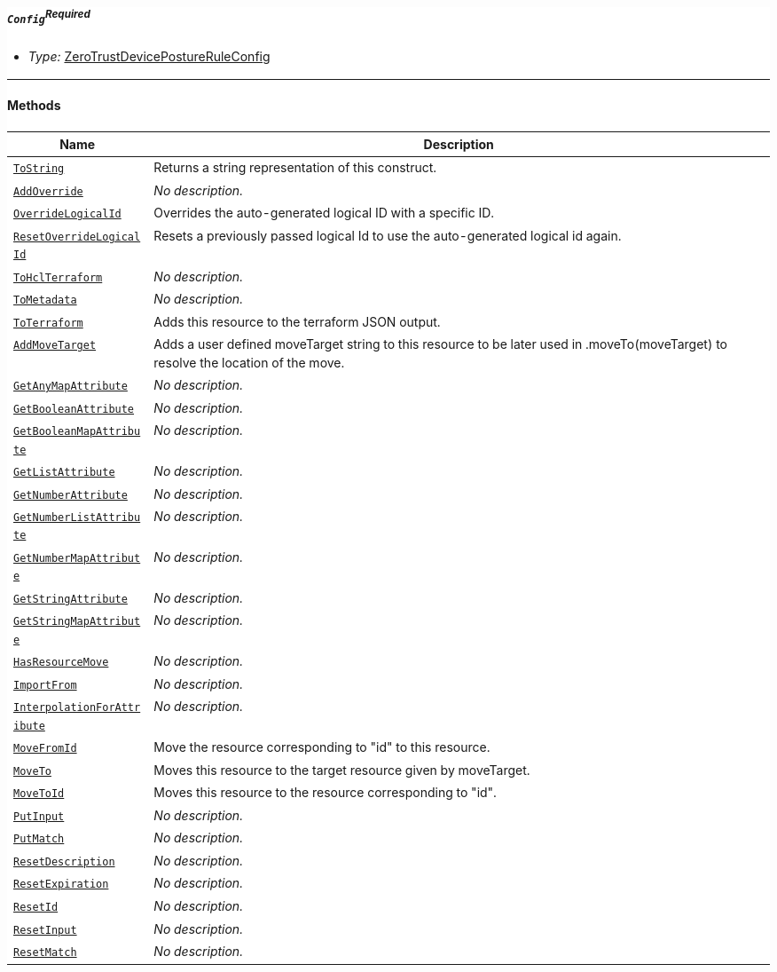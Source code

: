 
##### `Config`<sup>Required</sup> <a name="Config" id="@cdktf/provider-cloudflare.zeroTrustDevicePostureRule.ZeroTrustDevicePostureRule.Initializer.parameter.config"></a>

- *Type:* <a href="#@cdktf/provider-cloudflare.zeroTrustDevicePostureRule.ZeroTrustDevicePostureRuleConfig">ZeroTrustDevicePostureRuleConfig</a>

---

#### Methods <a name="Methods" id="Methods"></a>

| **Name** | **Description** |
| --- | --- |
| <code><a href="#@cdktf/provider-cloudflare.zeroTrustDevicePostureRule.ZeroTrustDevicePostureRule.toString">ToString</a></code> | Returns a string representation of this construct. |
| <code><a href="#@cdktf/provider-cloudflare.zeroTrustDevicePostureRule.ZeroTrustDevicePostureRule.addOverride">AddOverride</a></code> | *No description.* |
| <code><a href="#@cdktf/provider-cloudflare.zeroTrustDevicePostureRule.ZeroTrustDevicePostureRule.overrideLogicalId">OverrideLogicalId</a></code> | Overrides the auto-generated logical ID with a specific ID. |
| <code><a href="#@cdktf/provider-cloudflare.zeroTrustDevicePostureRule.ZeroTrustDevicePostureRule.resetOverrideLogicalId">ResetOverrideLogicalId</a></code> | Resets a previously passed logical Id to use the auto-generated logical id again. |
| <code><a href="#@cdktf/provider-cloudflare.zeroTrustDevicePostureRule.ZeroTrustDevicePostureRule.toHclTerraform">ToHclTerraform</a></code> | *No description.* |
| <code><a href="#@cdktf/provider-cloudflare.zeroTrustDevicePostureRule.ZeroTrustDevicePostureRule.toMetadata">ToMetadata</a></code> | *No description.* |
| <code><a href="#@cdktf/provider-cloudflare.zeroTrustDevicePostureRule.ZeroTrustDevicePostureRule.toTerraform">ToTerraform</a></code> | Adds this resource to the terraform JSON output. |
| <code><a href="#@cdktf/provider-cloudflare.zeroTrustDevicePostureRule.ZeroTrustDevicePostureRule.addMoveTarget">AddMoveTarget</a></code> | Adds a user defined moveTarget string to this resource to be later used in .moveTo(moveTarget) to resolve the location of the move. |
| <code><a href="#@cdktf/provider-cloudflare.zeroTrustDevicePostureRule.ZeroTrustDevicePostureRule.getAnyMapAttribute">GetAnyMapAttribute</a></code> | *No description.* |
| <code><a href="#@cdktf/provider-cloudflare.zeroTrustDevicePostureRule.ZeroTrustDevicePostureRule.getBooleanAttribute">GetBooleanAttribute</a></code> | *No description.* |
| <code><a href="#@cdktf/provider-cloudflare.zeroTrustDevicePostureRule.ZeroTrustDevicePostureRule.getBooleanMapAttribute">GetBooleanMapAttribute</a></code> | *No description.* |
| <code><a href="#@cdktf/provider-cloudflare.zeroTrustDevicePostureRule.ZeroTrustDevicePostureRule.getListAttribute">GetListAttribute</a></code> | *No description.* |
| <code><a href="#@cdktf/provider-cloudflare.zeroTrustDevicePostureRule.ZeroTrustDevicePostureRule.getNumberAttribute">GetNumberAttribute</a></code> | *No description.* |
| <code><a href="#@cdktf/provider-cloudflare.zeroTrustDevicePostureRule.ZeroTrustDevicePostureRule.getNumberListAttribute">GetNumberListAttribute</a></code> | *No description.* |
| <code><a href="#@cdktf/provider-cloudflare.zeroTrustDevicePostureRule.ZeroTrustDevicePostureRule.getNumberMapAttribute">GetNumberMapAttribute</a></code> | *No description.* |
| <code><a href="#@cdktf/provider-cloudflare.zeroTrustDevicePostureRule.ZeroTrustDevicePostureRule.getStringAttribute">GetStringAttribute</a></code> | *No description.* |
| <code><a href="#@cdktf/provider-cloudflare.zeroTrustDevicePostureRule.ZeroTrustDevicePostureRule.getStringMapAttribute">GetStringMapAttribute</a></code> | *No description.* |
| <code><a href="#@cdktf/provider-cloudflare.zeroTrustDevicePostureRule.ZeroTrustDevicePostureRule.hasResourceMove">HasResourceMove</a></code> | *No description.* |
| <code><a href="#@cdktf/provider-cloudflare.zeroTrustDevicePostureRule.ZeroTrustDevicePostureRule.importFrom">ImportFrom</a></code> | *No description.* |
| <code><a href="#@cdktf/provider-cloudflare.zeroTrustDevicePostureRule.ZeroTrustDevicePostureRule.interpolationForAttribute">InterpolationForAttribute</a></code> | *No description.* |
| <code><a href="#@cdktf/provider-cloudflare.zeroTrustDevicePostureRule.ZeroTrustDevicePostureRule.moveFromId">MoveFromId</a></code> | Move the resource corresponding to "id" to this resource. |
| <code><a href="#@cdktf/provider-cloudflare.zeroTrustDevicePostureRule.ZeroTrustDevicePostureRule.moveTo">MoveTo</a></code> | Moves this resource to the target resource given by moveTarget. |
| <code><a href="#@cdktf/provider-cloudflare.zeroTrustDevicePostureRule.ZeroTrustDevicePostureRule.moveToId">MoveToId</a></code> | Moves this resource to the resource corresponding to "id". |
| <code><a href="#@cdktf/provider-cloudflare.zeroTrustDevicePostureRule.ZeroTrustDevicePostureRule.putInput">PutInput</a></code> | *No description.* |
| <code><a href="#@cdktf/provider-cloudflare.zeroTrustDevicePostureRule.ZeroTrustDevicePostureRule.putMatch">PutMatch</a></code> | *No description.* |
| <code><a href="#@cdktf/provider-cloudflare.zeroTrustDevicePostureRule.ZeroTrustDevicePostureRule.resetDescription">ResetDescription</a></code> | *No description.* |
| <code><a href="#@cdktf/provider-cloudflare.zeroTrustDevicePostureRule.ZeroTrustDevicePostureRule.resetExpiration">ResetExpiration</a></code> | *No description.* |
| <code><a href="#@cdktf/provider-cloudflare.zeroTrustDevicePostureRule.ZeroTrustDevicePostureRule.resetId">ResetId</a></code> | *No description.* |
| <code><a href="#@cdktf/provider-cloudflare.zeroTrustDevicePostureRule.ZeroTrustDevicePostureRule.resetInput">ResetInput</a></code> | *No description.* |
| <code><a href="#@cdktf/provider-cloudflare.zeroTrustDevicePostureRule.ZeroTrustDevicePostureRule.resetMatch">ResetMatch</a></code> | *No description.* |